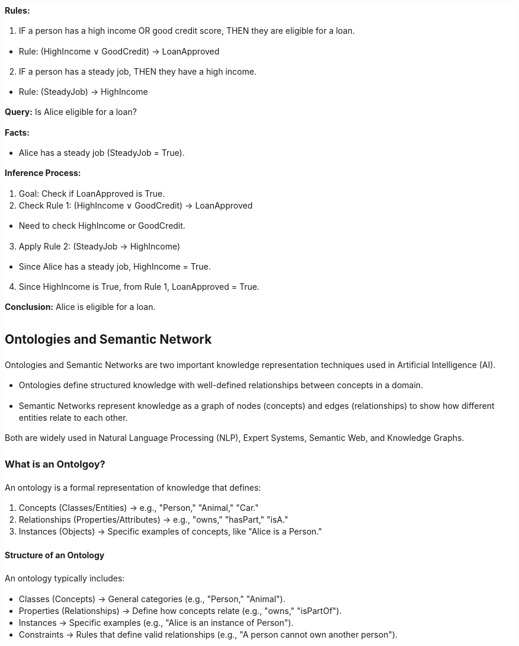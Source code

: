 **Rules:**

1. IF a person has a high income OR good credit score, THEN they are eligible for a loan.

- Rule: (HighIncome ∨ GoodCredit) → LoanApproved

2. IF a person has a steady job, THEN they have a high income.

- Rule: (SteadyJob) → HighIncome

**Query:** Is Alice eligible for a loan?

**Facts:**

- Alice has a steady job (SteadyJob = True).

**Inference Process:**

1. Goal: Check if LoanApproved is True.
2. Check Rule 1: (HighIncome ∨ GoodCredit) → LoanApproved

- Need to check HighIncome or GoodCredit.

3. Apply Rule 2: (SteadyJob → HighIncome)

- Since Alice has a steady job, HighIncome = True.

4. Since HighIncome is True, from Rule 1, LoanApproved = True.

**Conclusion:** Alice is eligible for a loan.

## Ontologies and Semantic Network

Ontologies and Semantic Networks are two important knowledge representation techniques used in Artificial Intelligence (AI).

- Ontologies define structured knowledge with well-defined relationships between concepts in a domain.

- Semantic Networks represent knowledge as a graph of nodes (concepts) and edges (relationships) to show how different entities relate to each other.

Both are widely used in Natural Language Processing (NLP), Expert Systems, Semantic Web, and Knowledge Graphs.

### What is an Ontolgoy?

An ontology is a formal representation of knowledge that defines:

1. Concepts (Classes/Entities) → e.g., "Person," "Animal," "Car."
2. Relationships (Properties/Attributes) → e.g., "owns," "hasPart," "isA."
3. Instances (Objects) → Specific examples of concepts, like "Alice is a Person."

#### Structure of an Ontology

An ontology typically includes:

- Classes (Concepts) → General categories (e.g., "Person," "Animal").
- Properties (Relationships) → Define how concepts relate (e.g., "owns," "isPartOf").
- Instances → Specific examples (e.g., "Alice is an instance of Person").
- Constraints → Rules that define valid relationships (e.g., "A person cannot own another person").
